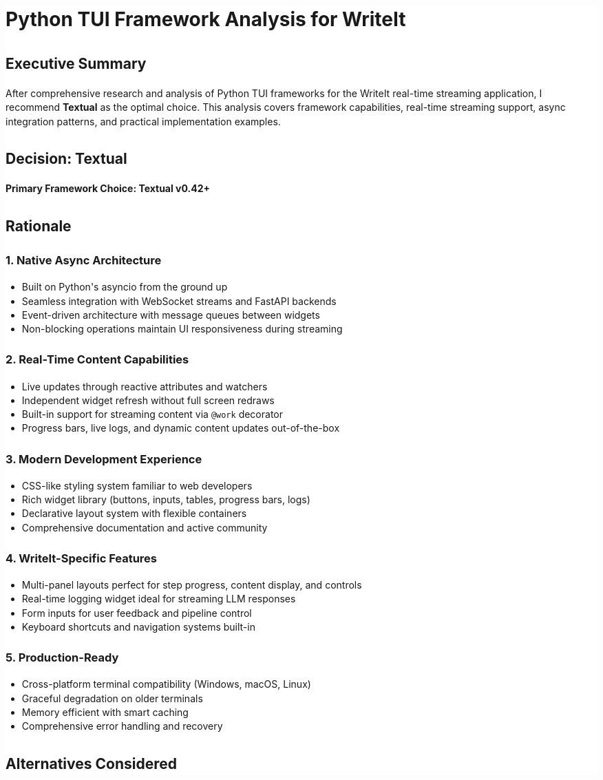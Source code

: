 # Python TUI Framework Analysis for WriteIt

## Executive Summary

After comprehensive research and analysis of Python TUI frameworks for the WriteIt real-time streaming application, I recommend **Textual** as the optimal choice. This analysis covers framework capabilities, real-time streaming support, async integration patterns, and practical implementation examples.

## Decision: Textual

**Primary Framework Choice: Textual v0.42+**

## Rationale

### 1. **Native Async Architecture**
- Built on Python's asyncio from the ground up
- Seamless integration with WebSocket streams and FastAPI backends
- Event-driven architecture with message queues between widgets
- Non-blocking operations maintain UI responsiveness during streaming

### 2. **Real-Time Content Capabilities**
- Live updates through reactive attributes and watchers
- Independent widget refresh without full screen redraws
- Built-in support for streaming content via `@work` decorator
- Progress bars, live logs, and dynamic content updates out-of-the-box

### 3. **Modern Development Experience**
- CSS-like styling system familiar to web developers
- Rich widget library (buttons, inputs, tables, progress bars, logs)
- Declarative layout system with flexible containers
- Comprehensive documentation and active community

### 4. **WriteIt-Specific Features**
- Multi-panel layouts perfect for step progress, content display, and controls
- Real-time logging widget ideal for streaming LLM responses
- Form inputs for user feedback and pipeline control
- Keyboard shortcuts and navigation systems built-in

### 5. **Production-Ready**
- Cross-platform terminal compatibility (Windows, macOS, Linux)
- Graceful degradation on older terminals
- Memory efficient with smart caching
- Comprehensive error handling and recovery

## Alternatives Considered
